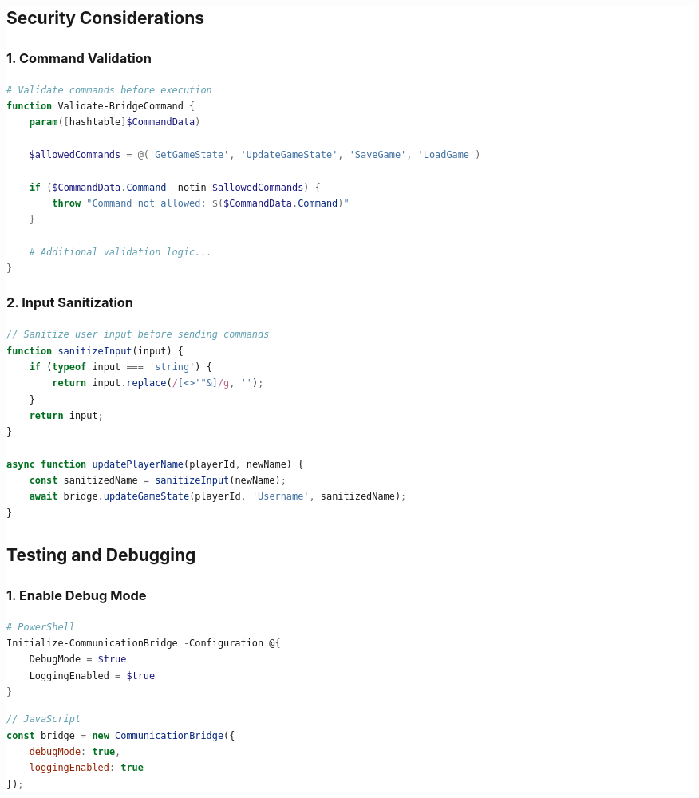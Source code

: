 ## Security Considerations

### 1. Command Validation
```powershell
# Validate commands before execution
function Validate-BridgeCommand {
    param([hashtable]$CommandData)

    $allowedCommands = @('GetGameState', 'UpdateGameState', 'SaveGame', 'LoadGame')

    if ($CommandData.Command -notin $allowedCommands) {
        throw "Command not allowed: $($CommandData.Command)"
    }

    # Additional validation logic...
}
```

### 2. Input Sanitization
```javascript
// Sanitize user input before sending commands
function sanitizeInput(input) {
    if (typeof input === 'string') {
        return input.replace(/[<>'"&]/g, '');
    }
    return input;
}

async function updatePlayerName(playerId, newName) {
    const sanitizedName = sanitizeInput(newName);
    await bridge.updateGameState(playerId, 'Username', sanitizedName);
}
```

## Testing and Debugging

### 1. Enable Debug Mode
```powershell
# PowerShell
Initialize-CommunicationBridge -Configuration @{
    DebugMode = $true
    LoggingEnabled = $true
}
```

```javascript
// JavaScript
const bridge = new CommunicationBridge({
    debugMode: true,
    loggingEnabled: true
});
```

